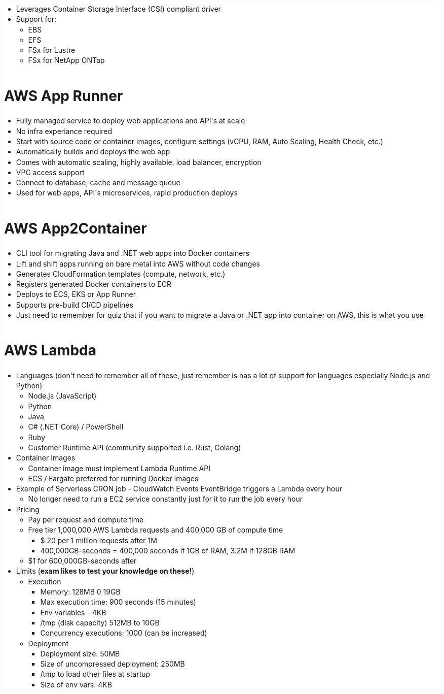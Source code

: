   * Leverages Container Storage Interface (CSI) compliant driver
  * Support for:
    * EBS
    * EFS
    * FSx for Lustre
    * FSx for NetApp ONTap

# AWS App Runner
* Fully managed service to deploy web applications and API's at scale
* No infra experiance required
* Start with source code or container images, configure settings (vCPU, RAM, Auto Scaling, Health Check, etc.)
* Automatically builds and deploys the web app
* Comes with automatic scaling, highly available, load balancer, encryption
* VPC access support
* Connect to database, cache and message queue
* Used for web apps, API's microservices, rapid production deploys

# AWS App2Container
* CLI tool for migrating Java and .NET web apps into Docker containers
* Lift and shift apps running on bare metal into AWS without code changes
* Generates CloudFormation templates (compute, network, etc.)
* Registers generated Docker containers to ECR
* Deploys to ECS, EKS or App Runner
* Supports pre-build CI/CD pipelines
* Just need to remember for quiz that if you want to migrate a Java or .NET app into container on AWS, this is what you use

# AWS Lambda
* Languages (don't need to remember all of these, just remember is has a lot of support for languages especially Node.js and Python)
  * Node.js (JavaScript)
  * Python
  * Java
  * C# (.NET Core) / PowerShell
  * Ruby
  * Customer Runtime API (community supported i.e. Rust, Golang)
* Container Images
  * Container image must implement Lambda Runtime API
  * ECS / Fargate preferred for running Docker images
* Example of Serverless CRON job - CloudWatch Events EventBridge triggers a Lambda every hour
  * No longer need to run a EC2 service constantly just for it to run the job every hour
* Pricing
  * Pay per request and compute time
  * Free tier 1,000,000 AWS Lambda requests and 400,000 GB of compute time  
    * $.20 per 1 million requests after 1M
    * 400,000GB-seconds = 400,000 seconds if 1GB of RAM, 3.2M if 128GB RAM
  * $1 for 600,000GB-seconds after
* Limits (**exam likes to test your knowledge on these!**)
  * Execution
    * Memory: 128MB 0 19GB
    * Max execution time: 900 seconds (15 minutes)
    * Env variables - 4KB
    * /tmp (disk capacity) 512MB to 10GB
    * Concurrency executions: 1000 (can be increased)
  * Deployment
    * Deployment size: 50MB
    * Size of uncompressed deployment: 250MB
    * /tmp to load other files at startup
    * Size of env vars: 4KB